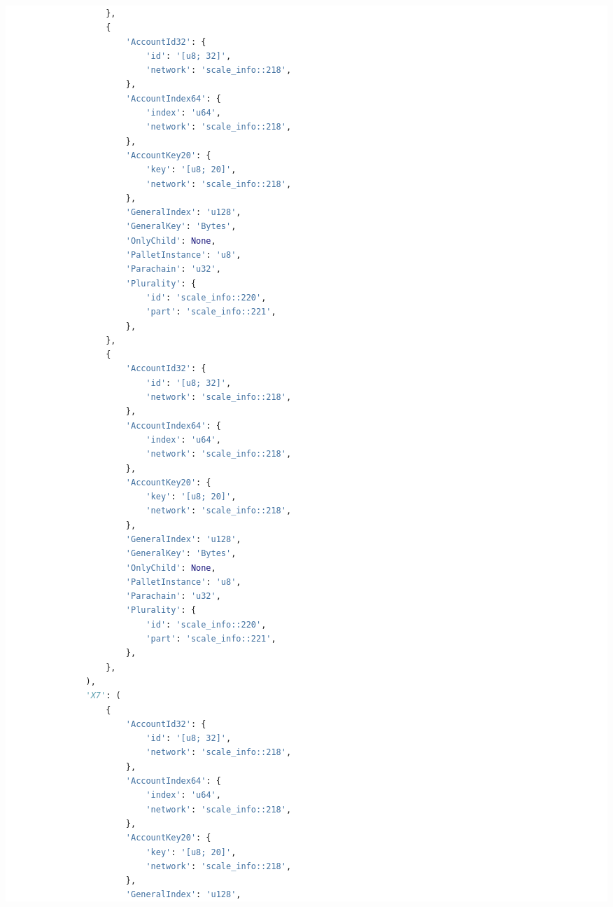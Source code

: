 ```python
                    },
                    {
                        'AccountId32': {
                            'id': '[u8; 32]',
                            'network': 'scale_info::218',
                        },
                        'AccountIndex64': {
                            'index': 'u64',
                            'network': 'scale_info::218',
                        },
                        'AccountKey20': {
                            'key': '[u8; 20]',
                            'network': 'scale_info::218',
                        },
                        'GeneralIndex': 'u128',
                        'GeneralKey': 'Bytes',
                        'OnlyChild': None,
                        'PalletInstance': 'u8',
                        'Parachain': 'u32',
                        'Plurality': {
                            'id': 'scale_info::220',
                            'part': 'scale_info::221',
                        },
                    },
                    {
                        'AccountId32': {
                            'id': '[u8; 32]',
                            'network': 'scale_info::218',
                        },
                        'AccountIndex64': {
                            'index': 'u64',
                            'network': 'scale_info::218',
                        },
                        'AccountKey20': {
                            'key': '[u8; 20]',
                            'network': 'scale_info::218',
                        },
                        'GeneralIndex': 'u128',
                        'GeneralKey': 'Bytes',
                        'OnlyChild': None,
                        'PalletInstance': 'u8',
                        'Parachain': 'u32',
                        'Plurality': {
                            'id': 'scale_info::220',
                            'part': 'scale_info::221',
                        },
                    },
                ),
                'X7': (
                    {
                        'AccountId32': {
                            'id': '[u8; 32]',
                            'network': 'scale_info::218',
                        },
                        'AccountIndex64': {
                            'index': 'u64',
                            'network': 'scale_info::218',
                        },
                        'AccountKey20': {
                            'key': '[u8; 20]',
                            'network': 'scale_info::218',
                        },
                        'GeneralIndex': 'u128',
```